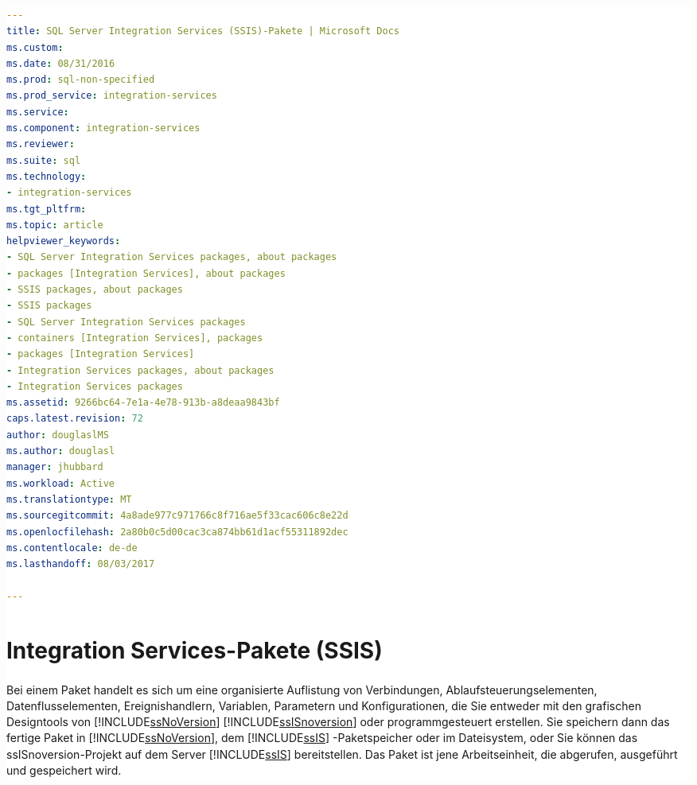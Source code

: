 ```yaml
---
title: SQL Server Integration Services (SSIS)-Pakete | Microsoft Docs
ms.custom: 
ms.date: 08/31/2016
ms.prod: sql-non-specified
ms.prod_service: integration-services
ms.service: 
ms.component: integration-services
ms.reviewer: 
ms.suite: sql
ms.technology:
- integration-services
ms.tgt_pltfrm: 
ms.topic: article
helpviewer_keywords:
- SQL Server Integration Services packages, about packages
- packages [Integration Services], about packages
- SSIS packages, about packages
- SSIS packages
- SQL Server Integration Services packages
- containers [Integration Services], packages
- packages [Integration Services]
- Integration Services packages, about packages
- Integration Services packages
ms.assetid: 9266bc64-7e1a-4e78-913b-a8deaa9843bf
caps.latest.revision: 72
author: douglaslMS
ms.author: douglasl
manager: jhubbard
ms.workload: Active
ms.translationtype: MT
ms.sourcegitcommit: 4a8ade977c971766c8f716ae5f33cac606c8e22d
ms.openlocfilehash: 2a80b0c5d00cac3ca874bb61d1acf55311892dec
ms.contentlocale: de-de
ms.lasthandoff: 08/03/2017

---
```

# <a name="integration-services-ssis-packages"></a>Integration Services-Pakete (SSIS)
  Bei einem Paket handelt es sich um eine organisierte Auflistung von Verbindungen, Ablaufsteuerungselementen, Datenflusselementen, Ereignishandlern, Variablen, Parametern und Konfigurationen, die Sie entweder mit den grafischen Designtools von [!INCLUDE[ssNoVersion](../includes/ssnoversion-md.md)] [!INCLUDE[ssISnoversion](../includes/ssisnoversion-md.md)] oder programmgesteuert erstellen.  Sie speichern dann das fertige Paket in [!INCLUDE[ssNoVersion](../includes/ssnoversion-md.md)], dem [!INCLUDE[ssIS](../includes/ssis-md.md)] -Paketspeicher oder im Dateisystem, oder Sie können das ssISnoversion-Projekt auf dem Server [!INCLUDE[ssIS](../includes/ssis-md.md)] bereitstellen. Das Paket ist jene Arbeitseinheit, die abgerufen, ausgeführt und gespeichert wird.  
  